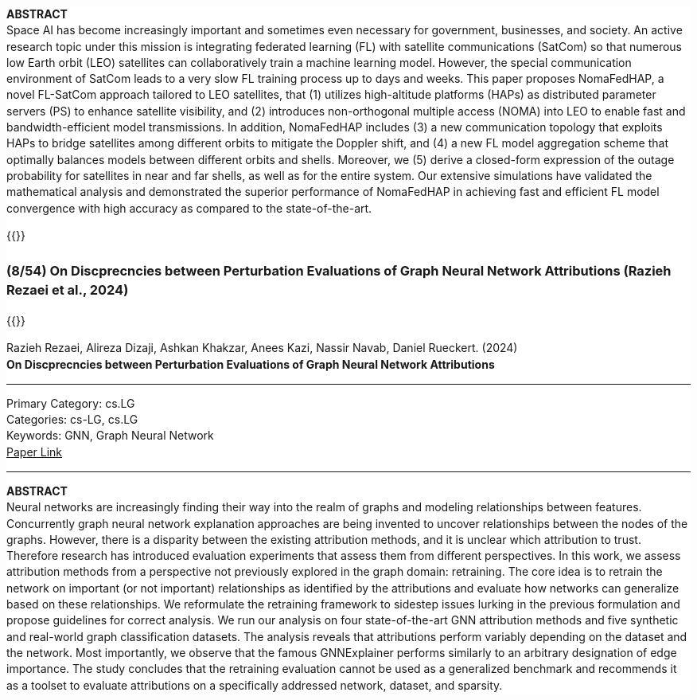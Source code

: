 

**ABSTRACT**  
Space AI has become increasingly important and sometimes even necessary for government, businesses, and society. An active research topic under this mission is integrating federated learning (FL) with satellite communications (SatCom) so that numerous low Earth orbit (LEO) satellites can collaboratively train a machine learning model. However, the special communication environment of SatCom leads to a very slow FL training process up to days and weeks. This paper proposes NomaFedHAP, a novel FL-SatCom approach tailored to LEO satellites, that (1) utilizes high-altitude platforms (HAPs) as distributed parameter servers (PS) to enhance satellite visibility, and (2) introduces non-orthogonal multiple access (NOMA) into LEO to enable fast and bandwidth-efficient model transmissions. In addition, NomaFedHAP includes (3) a new communication topology that exploits HAPs to bridge satellites among different orbits to mitigate the Doppler shift, and (4) a new FL model aggregation scheme that optimally balances models between different orbits and shells. Moreover, we (5) derive a closed-form expression of the outage probability for satellites in near and far shells, as well as for the entire system. Our extensive simulations have validated the mathematical analysis and demonstrated the superior performance of NomaFedHAP in achieving fast and efficient FL model convergence with high accuracy as compared to the state-of-the-art.

{{</citation>}}


### (8/54) On Discprecncies between Perturbation Evaluations of Graph Neural Network Attributions (Razieh Rezaei et al., 2024)

{{<citation>}}

Razieh Rezaei, Alireza Dizaji, Ashkan Khakzar, Anees Kazi, Nassir Navab, Daniel Rueckert. (2024)  
**On Discprecncies between Perturbation Evaluations of Graph Neural Network Attributions**  

---
Primary Category: cs.LG  
Categories: cs-LG, cs.LG  
Keywords: GNN, Graph Neural Network  
[Paper Link](http://arxiv.org/abs/2401.00633v1)  

---


**ABSTRACT**  
Neural networks are increasingly finding their way into the realm of graphs and modeling relationships between features. Concurrently graph neural network explanation approaches are being invented to uncover relationships between the nodes of the graphs. However, there is a disparity between the existing attribution methods, and it is unclear which attribution to trust. Therefore research has introduced evaluation experiments that assess them from different perspectives. In this work, we assess attribution methods from a perspective not previously explored in the graph domain: retraining. The core idea is to retrain the network on important (or not important) relationships as identified by the attributions and evaluate how networks can generalize based on these relationships. We reformulate the retraining framework to sidestep issues lurking in the previous formulation and propose guidelines for correct analysis. We run our analysis on four state-of-the-art GNN attribution methods and five synthetic and real-world graph classification datasets. The analysis reveals that attributions perform variably depending on the dataset and the network. Most importantly, we observe that the famous GNNExplainer performs similarly to an arbitrary designation of edge importance. The study concludes that the retraining evaluation cannot be used as a generalized benchmark and recommends it as a toolset to evaluate attributions on a specifically addressed network, dataset, and sparsity.
